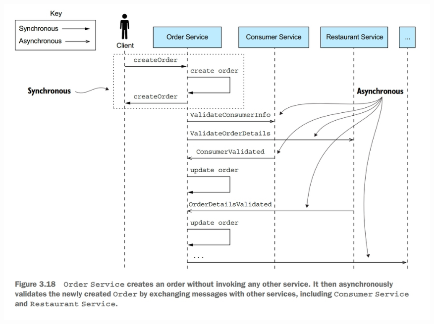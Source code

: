 ![reduce synchronous request by asynchronous message](/assets/images/microservices_patterns/microservices-patterns-ipc-reduce-synchronous-request-by-asynchronous-message.jpeg)